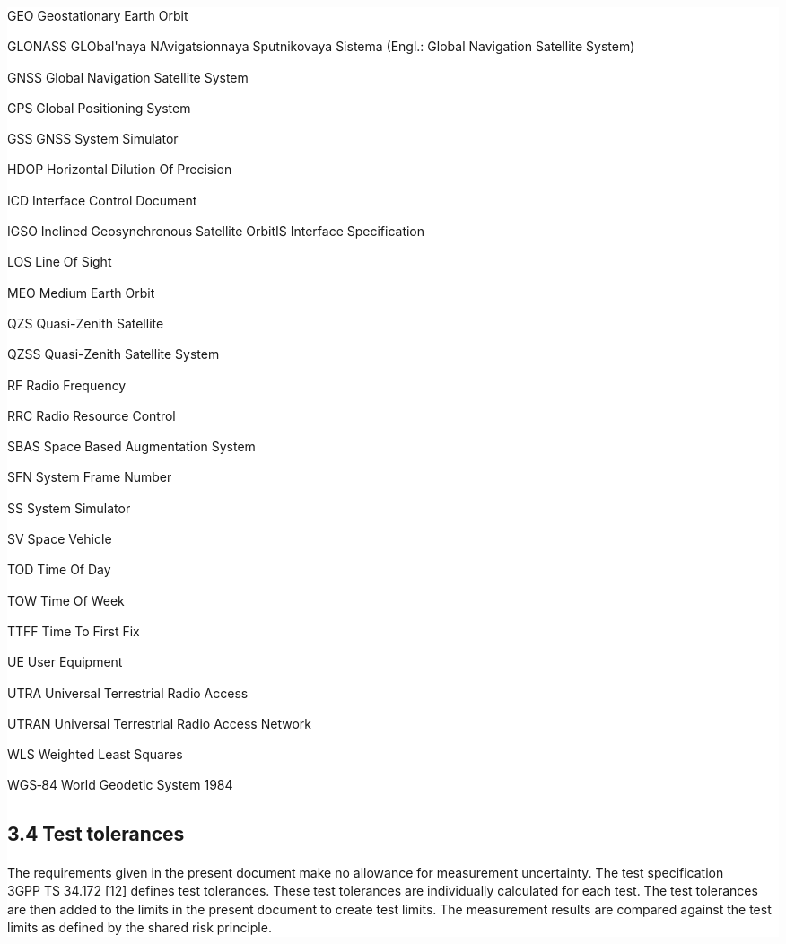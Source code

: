 GEO Geostationary Earth Orbit

GLONASS GLObal\'naya NAvigatsionnaya Sputnikovaya Sistema (Engl.: Global
Navigation Satellite System)

GNSS Global Navigation Satellite System

GPS Global Positioning System

GSS GNSS System Simulator

HDOP Horizontal Dilution Of Precision

ICD Interface Control Document

IGSO Inclined Geosynchronous Satellite OrbitIS Interface Specification

LOS Line Of Sight

MEO Medium Earth Orbit

QZS Quasi-Zenith Satellite

QZSS Quasi-Zenith Satellite System

RF Radio Frequency

RRC Radio Resource Control

SBAS Space Based Augmentation System

SFN System Frame Number

SS System Simulator

SV Space Vehicle

TOD Time Of Day

TOW Time Of Week

TTFF Time To First Fix

UE User Equipment

UTRA Universal Terrestrial Radio Access

UTRAN Universal Terrestrial Radio Access Network

WLS Weighted Least Squares

WGS‑84 World Geodetic System 1984

3.4 Test tolerances
-------------------

The requirements given in the present document make no allowance for
measurement uncertainty. The test specification 3GPP TS 34.172 \[12\]
defines test tolerances. These test tolerances are individually
calculated for each test. The test tolerances are then added to the
limits in the present document to create test limits. The measurement
results are compared against the test limits as defined by the shared
risk principle.
